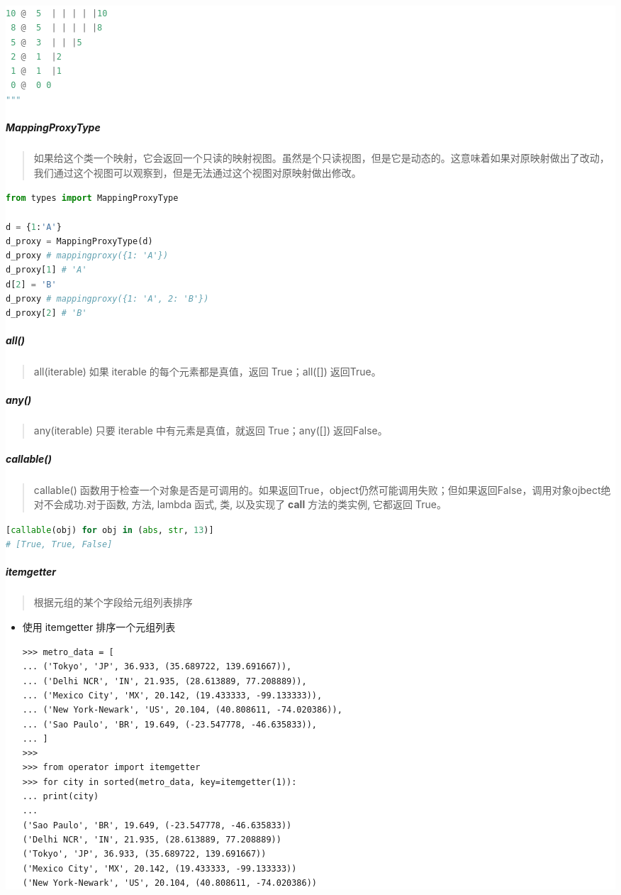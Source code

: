 ```python
10 @  5  | | | | |10
 8 @  5  | | | | |8 
 5 @  3  | | |5 
 2 @  1  |2 
 1 @  1  |1 
 0 @  0 0 
"""
```

##### MappingProxyType

> 如果给这个类一个映射，它会返回一个只读的映射视图。虽然是个只读视图，但是它是动态的。这意味着如果对原映射做出了改动，我们通过这个视图可以观察到，但是无法通过这个视图对原映射做出修改。

```python
from types import MappingProxyType

d = {1:'A'}
d_proxy = MappingProxyType(d)
d_proxy	# mappingproxy({1: 'A'})
d_proxy[1] # 'A'
d[2] = 'B'
d_proxy # mappingproxy({1: 'A', 2: 'B'})
d_proxy[2] # 'B'
```

##### all()

> all(iterable) 如果 iterable 的每个元素都是真值，返回 True；all([]) 返回True。

##### any()

> any(iterable) 只要 iterable 中有元素是真值，就返回 True；any([]) 返回False。

##### callable()

> callable() 函数用于检查一个对象是否是可调用的。如果返回True，object仍然可能调用失败；但如果返回False，调用对象ojbect绝对不会成功.对于函数, 方法, lambda 函式, 类, 以及实现了 **call** 方法的类实例, 它都返回 True。

```python
[callable(obj) for obj in (abs, str, 13)]
# [True, True, False]
```

##### itemgetter

> 根据元组的某个字段给元组列表排序

- 使用 itemgetter 排序一个元组列表

  ```
  >>> metro_data = [
  ... ('Tokyo', 'JP', 36.933, (35.689722, 139.691667)),
  ... ('Delhi NCR', 'IN', 21.935, (28.613889, 77.208889)),
  ... ('Mexico City', 'MX', 20.142, (19.433333, -99.133333)),
  ... ('New York-Newark', 'US', 20.104, (40.808611, -74.020386)),
  ... ('Sao Paulo', 'BR', 19.649, (-23.547778, -46.635833)),
  ... ]
  >>>
  >>> from operator import itemgetter
  >>> for city in sorted(metro_data, key=itemgetter(1)):
  ... print(city)
  ...
  ('Sao Paulo', 'BR', 19.649, (-23.547778, -46.635833))
  ('Delhi NCR', 'IN', 21.935, (28.613889, 77.208889))
  ('Tokyo', 'JP', 36.933, (35.689722, 139.691667))
  ('Mexico City', 'MX', 20.142, (19.433333, -99.133333))
  ('New York-Newark', 'US', 20.104, (40.808611, -74.020386))
  ```
